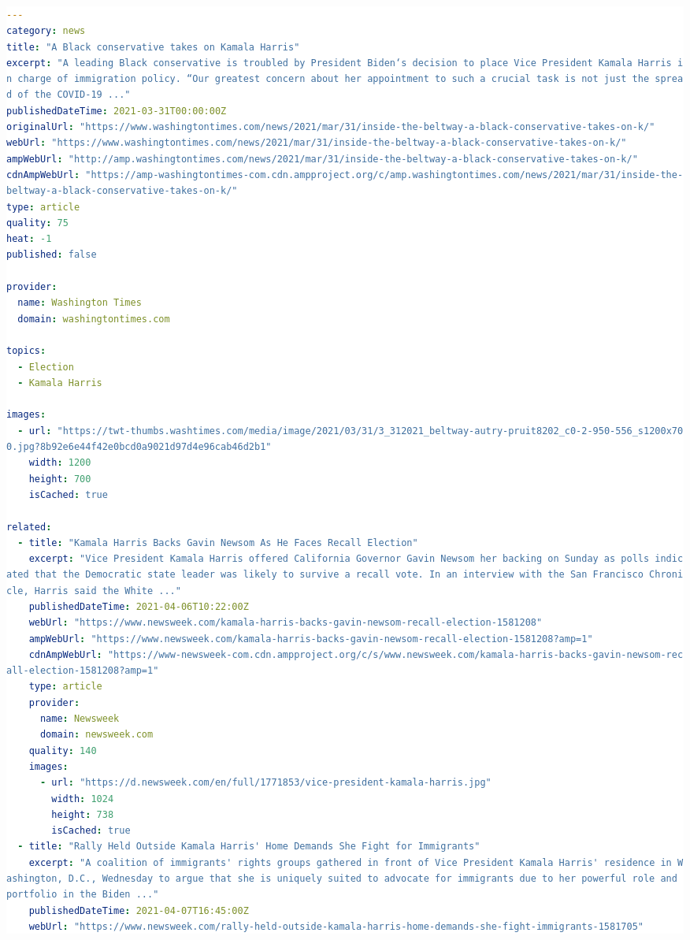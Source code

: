 ```yaml
---
category: news
title: "A Black conservative takes on Kamala Harris"
excerpt: "A leading Black conservative is troubled by President Biden‘s decision to place Vice President Kamala Harris in charge of immigration policy. “Our greatest concern about her appointment to such a crucial task is not just the spread of the COVID-19 ..."
publishedDateTime: 2021-03-31T00:00:00Z
originalUrl: "https://www.washingtontimes.com/news/2021/mar/31/inside-the-beltway-a-black-conservative-takes-on-k/"
webUrl: "https://www.washingtontimes.com/news/2021/mar/31/inside-the-beltway-a-black-conservative-takes-on-k/"
ampWebUrl: "http://amp.washingtontimes.com/news/2021/mar/31/inside-the-beltway-a-black-conservative-takes-on-k/"
cdnAmpWebUrl: "https://amp-washingtontimes-com.cdn.ampproject.org/c/amp.washingtontimes.com/news/2021/mar/31/inside-the-beltway-a-black-conservative-takes-on-k/"
type: article
quality: 75
heat: -1
published: false

provider:
  name: Washington Times
  domain: washingtontimes.com

topics:
  - Election
  - Kamala Harris

images:
  - url: "https://twt-thumbs.washtimes.com/media/image/2021/03/31/3_312021_beltway-autry-pruit8202_c0-2-950-556_s1200x700.jpg?8b92e6e44f42e0bcd0a9021d97d4e96cab46d2b1"
    width: 1200
    height: 700
    isCached: true

related:
  - title: "Kamala Harris Backs Gavin Newsom As He Faces Recall Election"
    excerpt: "Vice President Kamala Harris offered California Governor Gavin Newsom her backing on Sunday as polls indicated that the Democratic state leader was likely to survive a recall vote. In an interview with the San Francisco Chronicle, Harris said the White ..."
    publishedDateTime: 2021-04-06T10:22:00Z
    webUrl: "https://www.newsweek.com/kamala-harris-backs-gavin-newsom-recall-election-1581208"
    ampWebUrl: "https://www.newsweek.com/kamala-harris-backs-gavin-newsom-recall-election-1581208?amp=1"
    cdnAmpWebUrl: "https://www-newsweek-com.cdn.ampproject.org/c/s/www.newsweek.com/kamala-harris-backs-gavin-newsom-recall-election-1581208?amp=1"
    type: article
    provider:
      name: Newsweek
      domain: newsweek.com
    quality: 140
    images:
      - url: "https://d.newsweek.com/en/full/1771853/vice-president-kamala-harris.jpg"
        width: 1024
        height: 738
        isCached: true
  - title: "Rally Held Outside Kamala Harris' Home Demands She Fight for Immigrants"
    excerpt: "A coalition of immigrants' rights groups gathered in front of Vice President Kamala Harris' residence in Washington, D.C., Wednesday to argue that she is uniquely suited to advocate for immigrants due to her powerful role and portfolio in the Biden ..."
    publishedDateTime: 2021-04-07T16:45:00Z
    webUrl: "https://www.newsweek.com/rally-held-outside-kamala-harris-home-demands-she-fight-immigrants-1581705"
```
